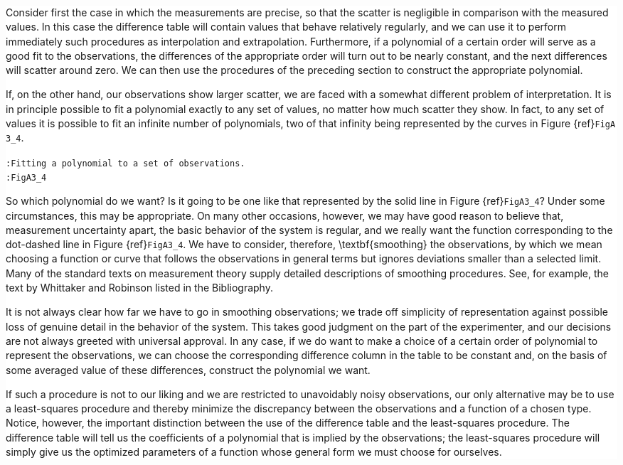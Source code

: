Consider first the case in which the measurements are precise, so that the scatter is negligible in comparison with the measured values.
In this case the difference table will contain values that behave relatively regularly, and we can use it to perform immediately such procedures as interpolation and extrapolation.
Furthermore, if a polynomial of a certain order will serve as a good fit to the observations, the differences of the appropriate order will turn out to be nearly constant, and the next differences will scatter around zero.
We can then use the procedures of the preceding section to construct the appropriate polynomial.

If, on the other hand, our observations show larger scatter, we are faced with a somewhat different problem of interpretation.
It is in principle possible to fit a polynomial exactly to any set of values, no matter how much scatter they show.
In fact, to any set of values it is possible to fit an infinite number of polynomials, two of that infinity being represented by the curves in Figure {ref}`FigA3_4`.
```{figure} figures/A3/FigA3_4.png
:Fitting a polynomial to a set of observations.
:FigA3_4
```

So which polynomial do we want?
Is it going to be one like that represented by the solid line in Figure {ref}`FigA3_4`? Under some circumstances, this may be appropriate.
On many other occasions, however, we may have good reason to believe that, measurement uncertainty apart, the basic behavior of the system is regular, and we really want the function corresponding to the dot-dashed line in Figure {ref}`FigA3_4`.
We have to consider, therefore, \textbf{smoothing} the observations, by which we mean choosing a function or curve that follows the observations in general terms but ignores deviations smaller than a selected limit.
Many of the standard texts on measurement theory supply detailed descriptions of smoothing procedures.
See, for example, the text by Whittaker and Robinson listed in the Bibliography.

It is not always clear how far we have to go in smoothing observations; we trade off simplicity of representation against possible loss of genuine detail in the behavior of the system. This takes good judgment on the part of the experimenter, and our decisions are not always greeted with universal approval.
In any case, if we do want to make a choice of a certain order of polynomial to represent the observations, we can choose the corresponding difference column in the table to be constant and, on the basis of some averaged value of these differences, construct the polynomial we want.

If such a procedure is not to our liking and we are restricted to unavoidably noisy observations, our only alternative may be to use a least-squares procedure and thereby minimize the discrepancy between the observations and a function of a chosen type.
Notice, however, the important distinction between the use of the difference table and the least-squares procedure.
The difference table will tell us the coefficients of a polynomial that is implied by the observations; the least-squares procedure will simply give us the optimized parameters of a function whose general form we must choose for ourselves.
